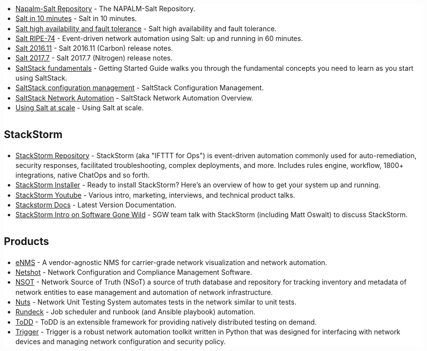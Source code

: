  - [Napalm-Salt Repository](https://github.com/napalm-automation/napalm-salt) - The NAPALM-Salt Repository.
 - [Salt in 10 minutes](https://docs.saltstack.com/en/latest/topics/tutorials/walkthrough.html) - Salt in 10 minutes.
 - [Salt high availability and fault tolerance](https://docs.saltstack.com/en/latest/topics/highavailability/index.html) - Salt high availability and fault tolerance.
 - [Salt RIPE-74](https://ripe74.ripe.net/presentations/18-RIPE-74-Network-automation-at-scale-up-and-running-in-60-minutes.pdf) - Event-driven network automation using Salt: up and running in 60 minutes.
 - [Salt 2016.11](https://docs.saltstack.com/en/develop/topics/releases/2016.11.0.html#network-automation-napalm) - Salt 2016.11 (Carbon) release notes.
 - [Salt 2017.7](https://docs.saltstack.com/en/develop/topics/releases/2017.7.0.html#network-automation) - Salt 2017.7 (Nitrogen) release notes.
 - [SaltStack fundamentals](https://docs.saltstack.com/en/getstarted/fundamentals/) - Getting Started Guide walks you through the fundamental concepts you need to learn as you start using SaltStack.
 - [SaltStack configuration management](https://docs.saltstack.com/en/getstarted/config/) - SaltStack Configuration Management.
 - [SaltStack Network Automation](https://docs.saltstack.com/en/develop/topics/network_automation/index.html) - SaltStack Network Automation Overview.
 - [Using Salt at scale](https://docs.saltstack.com/en/latest/topics/tutorials/intro_scale.html) - Using Salt at scale.

## StackStorm
 - [StackStorm Repository](https://github.com/StackStorm/st2) - StackStorm (aka "IFTTT for Ops") is event-driven automation commonly used for auto-remediation, security responses, facilitated troubleshooting, complex deployments, and more. Includes rules engine, workflow, 1800+ integrations, native ChatOps and so forth.
 - [StackStorm Installer](http://docs.stackstorm.com/install/index.html) - Ready to install StackStorm? Here’s an overview of how to get your system up and running.
 - [StackStorm Youtube](https://www.youtube.com/channel/UCColc5CuBJ8-1SnALnkDz8Q) - Various intro, marketing, interviews, and technical product talks.
 - [Stackstorm Docs](https://docs.stackstorm.com) - Latest Version Documentation.
 - [StackStorm Intro on Software Gone Wild](http://blog.ipspace.net/2016/11/stackstorm-101-on-software-gone-wild.html) - SGW team talk with StackStorm (including Matt Oswalt) to discuss StackStorm.


## Products

 - [eNMS](https://github.com/afourmy/eNMS) - A vendor-agnostic NMS for carrier-grade network visualization and network automation.
 - [Netshot](http://www.netfishers.onl/netshot) - Network Configuration and Compliance Management Software.
 - [NSOT](https://github.com/dropbox/nsot) - Network Source of Truth (NSoT) a source of truth database and repository for tracking inventory and metadata of network entities to ease management and automation of network infrastructure.
 - [Nuts](https://github.com/HSRNetwork/Nuts) - Network Unit Testing System automates tests in the network similar to unit tests.
 - [Rundeck](http://rundeck.org/) - Job scheduler and runbook (and Ansible playbook) automation.
 - [ToDD](https://github.com/toddproject/todd) - ToDD is an extensible framework for providing natively distributed testing on demand.
 - [Trigger](https://github.com/trigger/trigger) - Trigger is a robust network automation toolkit written in Python that was designed for interfacing with network devices and managing network configuration and security policy.

